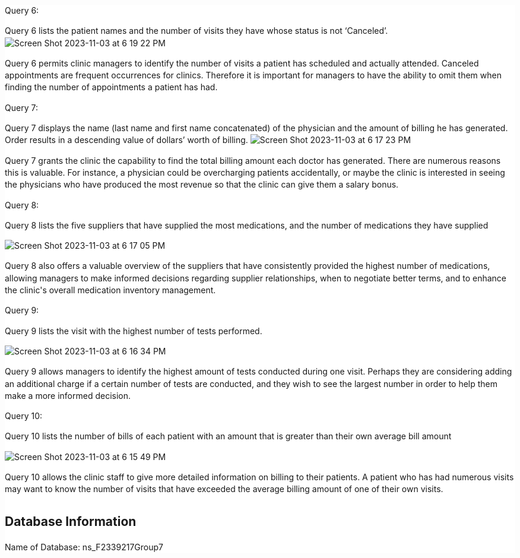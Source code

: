 Query 6:

Query 6 lists the patient names and the number of visits they have whose status is not ‘Canceled’.
<img width="642" alt="Screen Shot 2023-11-03 at 6 19 22 PM" src="https://github.com/aanjum2003/healthcare/assets/148798153/99947372-4c46-4d2a-bbef-6803be1f29db">


Query 6 permits clinic managers to identify the number of visits a patient has scheduled and actually attended. Canceled appointments are frequent occurrences for clinics. Therefore it is important for managers to have the ability to omit them when finding the number of appointments a patient has had.

Query 7:

Query 7 displays the name (last name and first name concatenated) of the physician and the amount of billing he has generated. Order results in a descending value of dollars’ worth of billing.
<img width="660" alt="Screen Shot 2023-11-03 at 6 17 23 PM" src="https://github.com/aanjum2003/healthcare/assets/148798153/d6e8b1ed-f425-4c66-b385-c8a1554eec18">


Query 7 grants the clinic the capability to find the total billing amount each doctor has generated. There are numerous reasons this is valuable. For instance, a physician could be overcharging patients accidentally, or maybe the clinic is interested in seeing the physicians who have produced the most revenue so that the clinic can give them a salary bonus.

Query 8:

Query 8 lists the five suppliers that have supplied the most medications, and the number of medications they have supplied

<img width="642" alt="Screen Shot 2023-11-03 at 6 17 05 PM" src="https://github.com/aanjum2003/healthcare/assets/148798153/78e56e87-270d-4759-843f-4973d9b781e7">


Query 8 also offers a valuable overview of the suppliers that have consistently provided the highest number of medications, allowing managers to make informed decisions regarding supplier relationships, when to negotiate better terms, and to enhance the clinic's overall medication inventory management.


Query 9:

Query 9 lists the visit with the highest number of tests performed.

<img width="664" alt="Screen Shot 2023-11-03 at 6 16 34 PM" src="https://github.com/aanjum2003/healthcare/assets/148798153/c9cfac5e-2d71-44bd-99af-9eafe46767b5">



Query 9 allows managers to identify the highest amount of tests conducted during one visit. Perhaps they are considering adding an additional charge if a certain number of tests are conducted, and they wish to see the largest number in order to help them make a more informed decision.

Query 10:

Query 10 lists the number of bills of each patient with an amount that is greater than their own average bill amount

<img width="642" alt="Screen Shot 2023-11-03 at 6 15 49 PM" src="https://github.com/aanjum2003/healthcare/assets/148798153/b9480c87-5cd0-4bbd-88a3-7a5364cffb8d">


Query 10 allows the clinic staff to give more detailed information on billing to their patients. A patient who has had numerous visits may want to know the number of visits that have exceeded the average billing amount of one of their own visits.

## Database Information
Name of Database: ns_F2339217Group7
